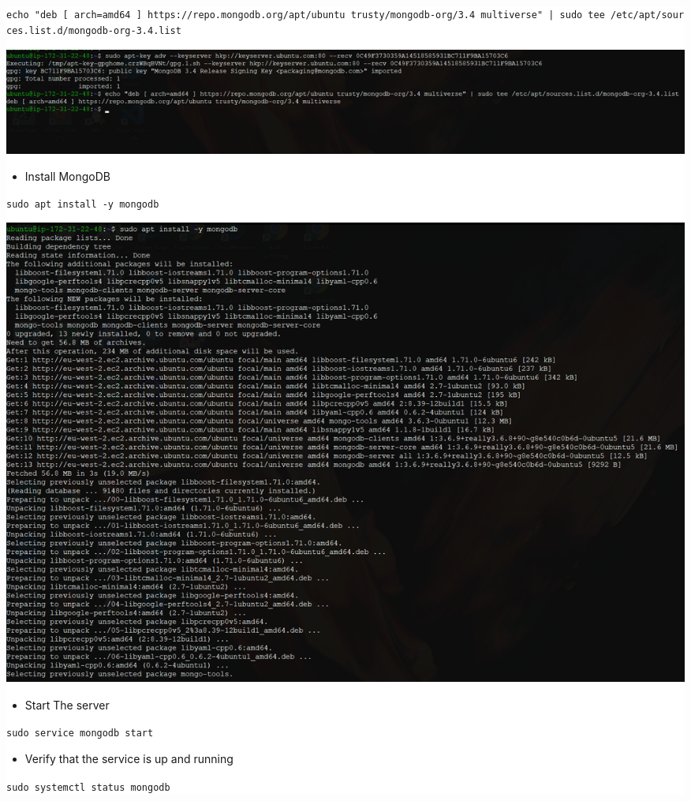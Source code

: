 ```
echo "deb [ arch=amd64 ] https://repo.mongodb.org/apt/ubuntu trusty/mongodb-org/3.4 multiverse" | sudo tee /etc/apt/sources.list.d/mongodb-org-3.4.list
```
![keyserver](images/Project4/Project4-Step2-keyserver.png)

* Install MongoDB
```
sudo apt install -y mongodb
```
![install mongodb](images/Project4/Project4-Step2-installmongodb.png)

* Start The server
```
sudo service mongodb start
```
* Verify that the service is up and running
```
sudo systemctl status mongodb
```
